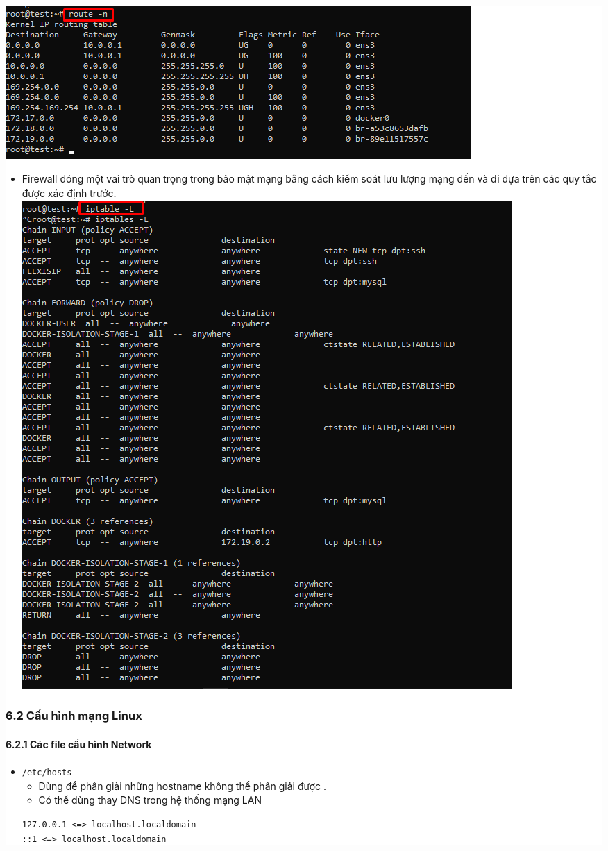 ![image](./images/route.png)
- Firewall đóng một vai trò quan trọng trong bảo mật mạng bằng cách kiểm soát lưu lượng mạng đến và đi dựa trên các quy tắc được xác định trước.
![image](./images/iptables.png)
### 6.2 Cấu hình mạng Linux 
#### 6.2.1 Các file cấu hình Network 
* `/etc/hosts`
	- Dùng để phân giải những hostname không thể phân giải được .
	- Có thể dùng thay DNS trong hệ thống mạng LAN
	```
	127.0.0.1 <=> localhost.localdomain
	::1 <=> localhost.localdomain
	```